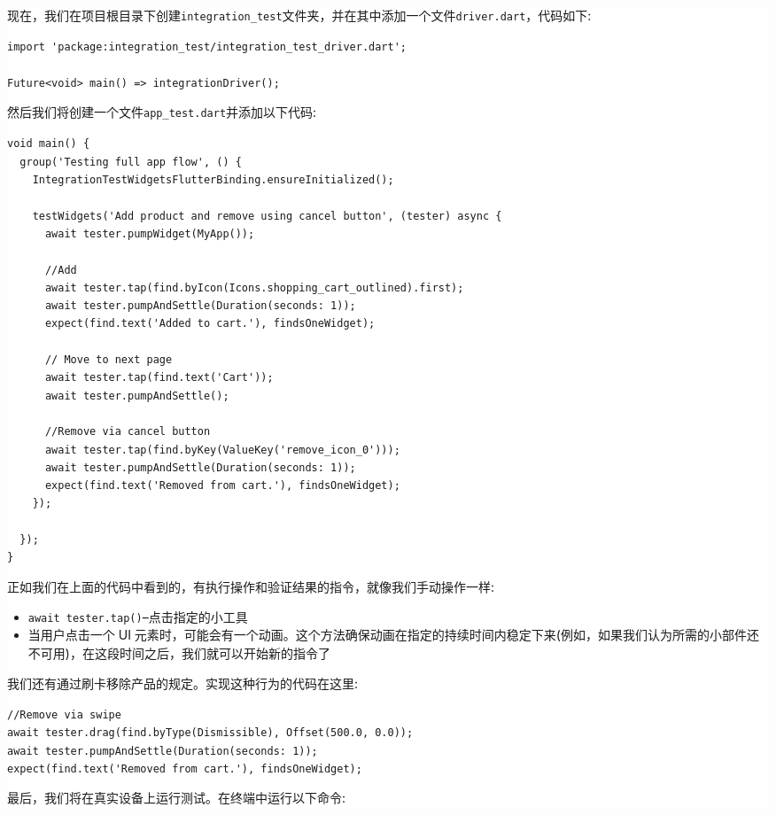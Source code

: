 现在，我们在项目根目录下创建`integration_test`文件夹，并在其中添加一个文件`driver.dart`，代码如下:

```
import 'package:integration_test/integration_test_driver.dart';

Future<void> main() => integrationDriver();

```

然后我们将创建一个文件`app_test.dart`并添加以下代码:

```
void main() {
  group('Testing full app flow', () {
    IntegrationTestWidgetsFlutterBinding.ensureInitialized();

    testWidgets('Add product and remove using cancel button', (tester) async {
      await tester.pumpWidget(MyApp());

      //Add
      await tester.tap(find.byIcon(Icons.shopping_cart_outlined).first);
      await tester.pumpAndSettle(Duration(seconds: 1));
      expect(find.text('Added to cart.'), findsOneWidget);

      // Move to next page
      await tester.tap(find.text('Cart'));
      await tester.pumpAndSettle();

      //Remove via cancel button
      await tester.tap(find.byKey(ValueKey('remove_icon_0')));
      await tester.pumpAndSettle(Duration(seconds: 1));
      expect(find.text('Removed from cart.'), findsOneWidget);
    });

  });
}

```

正如我们在上面的代码中看到的，有执行操作和验证结果的指令，就像我们手动操作一样:

*   `await tester.tap()`–点击指定的小工具
*   当用户点击一个 UI 元素时，可能会有一个动画。这个方法确保动画在指定的持续时间内稳定下来(例如，如果我们认为所需的小部件还不可用)，在这段时间之后，我们就可以开始新的指令了

我们还有通过刷卡移除产品的规定。实现这种行为的代码在这里:

```
//Remove via swipe
await tester.drag(find.byType(Dismissible), Offset(500.0, 0.0));
await tester.pumpAndSettle(Duration(seconds: 1));
expect(find.text('Removed from cart.'), findsOneWidget);

```

最后，我们将在真实设备上运行测试。在终端中运行以下命令:
